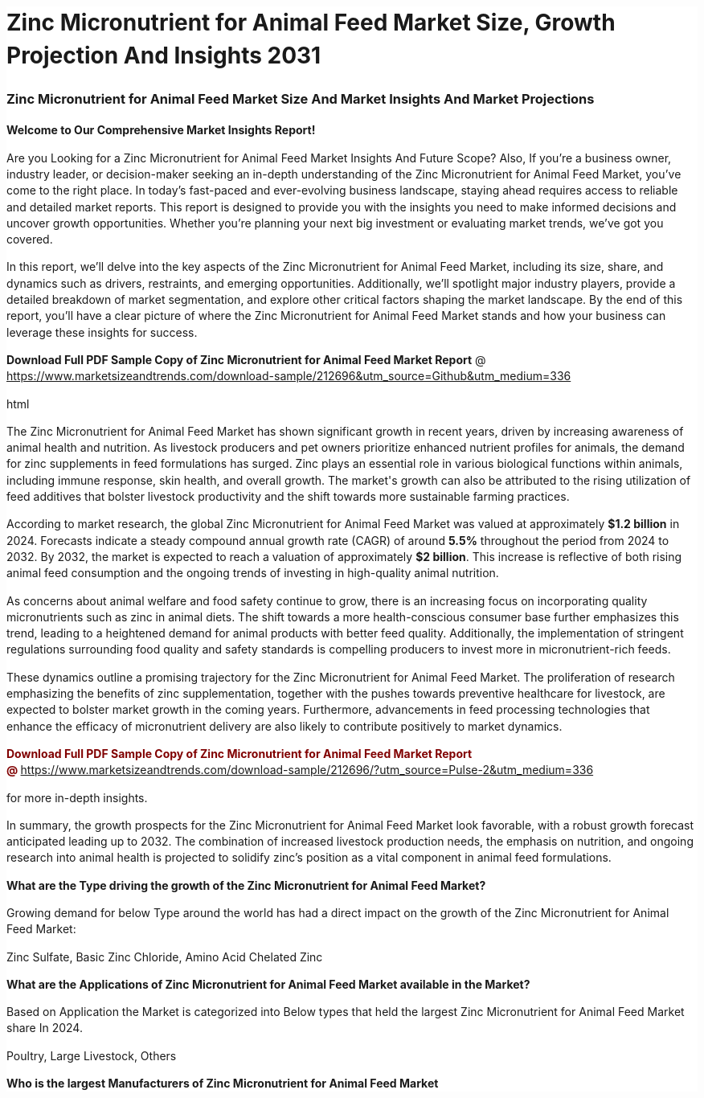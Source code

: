 <h1> Zinc Micronutrient for Animal Feed Market Size, Growth Projection And Insights 2031</h1><div class="" data-test-id=""><h3><span class="">Zinc Micronutrient for Animal Feed Market Size And Market Insights And Market Projections</span></h3></div><div class="" data-test-id=""><p><strong>Welcome to Our Comprehensive Market Insights Report!</strong></p><p>Are you Looking for a Zinc Micronutrient for Animal Feed Market Insights And Future Scope? Also, If you&rsquo;re a business owner, industry leader, or decision-maker seeking an in-depth understanding of the Zinc Micronutrient for Animal Feed Market, you&rsquo;ve come to the right place. In today&rsquo;s fast-paced and ever-evolving business landscape, staying ahead requires access to reliable and detailed market reports. This report is designed to provide you with the insights you need to make informed decisions and uncover growth opportunities. Whether you&rsquo;re planning your next big investment or evaluating market trends, we&rsquo;ve got you covered.</p><p>In this report, we&rsquo;ll delve into the key aspects of the Zinc Micronutrient for Animal Feed Market, including its size, share, and dynamics such as drivers, restraints, and emerging opportunities. Additionally, we&rsquo;ll spotlight major industry players, provide a detailed breakdown of market segmentation, and explore other critical factors shaping the market landscape. By the end of this report, you&rsquo;ll have a clear picture of where the Zinc Micronutrient for Animal Feed Market stands and how your business can leverage these insights for success.</p><p><strong>Download Full PDF Sample Copy of Zinc Micronutrient for Animal Feed Market Report</strong> @ <a href="https://www.marketsizeandtrends.com/download-sample/212696&utm_source=Github&utm_medium=336" target="_blank">https://www.marketsizeandtrends.com/download-sample/212696&utm_source=Github&utm_medium=336</a></p></div><div class="" data-test-id=""><p><span class="">html<p>The Zinc Micronutrient for Animal Feed Market has shown significant growth in recent years, driven by increasing awareness of animal health and nutrition. As livestock producers and pet owners prioritize enhanced nutrient profiles for animals, the demand for zinc supplements in feed formulations has surged. Zinc plays an essential role in various biological functions within animals, including immune response, skin health, and overall growth. The market's growth can also be attributed to the rising utilization of feed additives that bolster livestock productivity and the shift towards more sustainable farming practices.</p><p>According to market research, the global Zinc Micronutrient for Animal Feed Market was valued at approximately <b>$1.2 billion</b> in 2024. Forecasts indicate a steady compound annual growth rate (CAGR) of around <b>5.5%</b> throughout the period from 2024 to 2032. By 2032, the market is expected to reach a valuation of approximately <b>$2 billion</b>. This increase is reflective of both rising animal feed consumption and the ongoing trends of investing in high-quality animal nutrition.</p><p>As concerns about animal welfare and food safety continue to grow, there is an increasing focus on incorporating quality micronutrients such as zinc in animal diets. The shift towards a more health-conscious consumer base further emphasizes this trend, leading to a heightened demand for animal products with better feed quality. Additionally, the implementation of stringent regulations surrounding food quality and safety standards is compelling producers to invest more in micronutrient-rich feeds.</p><p>These dynamics outline a promising trajectory for the Zinc Micronutrient for Animal Feed Market. The proliferation of research emphasizing the benefits of zinc supplementation, together with the pushes towards preventive healthcare for livestock, are expected to bolster market growth in the coming years. Furthermore, advancements in feed processing technologies that enhance the efficacy of micronutrient delivery are also likely to contribute positively to market dynamics.</p><p>  </p><p><strong><span style="color: #800000;">Download Full PDF Sample Copy of Zinc Micronutrient for Animal Feed Market Report @</span>&nbsp;</strong><a href="https://www.marketsizeandtrends.com/download-sample/212696/?utm_source=Pulse-2&amp;utm_medium=336">https://www.marketsizeandtrends.com/download-sample/212696/?utm_source=Pulse-2&amp;utm_medium=336</a></p> for more in-depth insights.</p><p>In summary, the growth prospects for the Zinc Micronutrient for Animal Feed Market look favorable, with a robust growth forecast anticipated leading up to 2032. The combination of increased livestock production needs, the emphasis on nutrition, and ongoing research into animal health is projected to solidify zinc’s position as a vital component in animal feed formulations.</p></span></p><p><strong><span class="">What are the&nbsp;Type driving the growth of the Zinc Micronutrient for Animal Feed Market?</span></strong></p></div><div class="" data-test-id=""><p><span class="">Growing demand for below Type around the world has had a direct impact on the growth of the Zinc Micronutrient for Animal Feed Market:</span></p></div><div class="" data-test-id=""><p>Zinc Sulfate, Basic Zinc Chloride, Amino Acid Chelated Zinc</p><p><span class=""><strong>What are the&nbsp;Applications&nbsp;of Zinc Micronutrient for Animal Feed Market available in the Market?</strong></span></p></div><div class="" data-test-id=""><p><span class="">Based on Application the Market is categorized into Below types that held the largest Zinc Micronutrient for Animal Feed Market share In 2024.</span></p></div><div class="" data-test-id=""><p><span class="">Poultry, Large Livestock, Others</span></p><p><span class=""><strong>Who is the largest Manufacturers of Zinc Micronutrient for Animal Feed Market